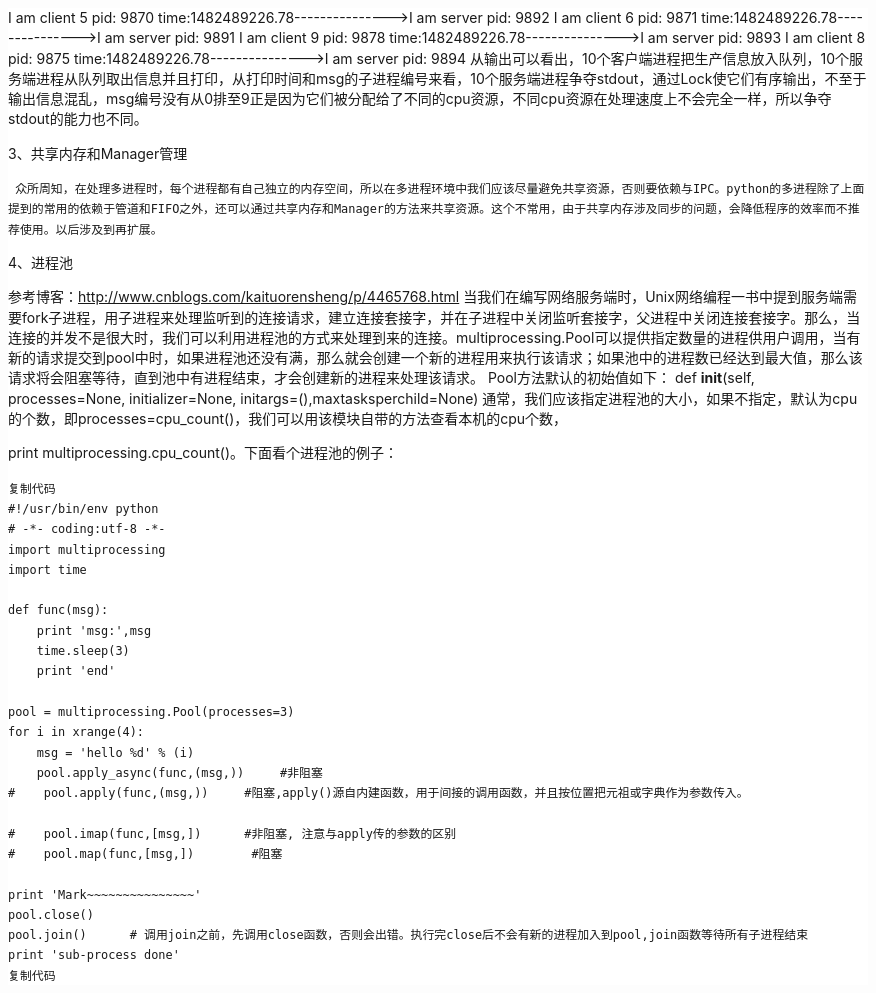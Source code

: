 I am client 5    pid: 9870   time:1482489226.78--------------->I am server pid: 9892
I am client 6    pid: 9871   time:1482489226.78--------------->I am server pid: 9891
I am client 9    pid: 9878   time:1482489226.78--------------->I am server pid: 9893
I am client 8    pid: 9875   time:1482489226.78--------------->I am server pid: 9894
从输出可以看出，10个客户端进程把生产信息放入队列，10个服务端进程从队列取出信息并且打印，从打印时间和msg的子进程编号来看，10个服务端进程争夺stdout，通过Lock使它们有序输出，不至于输出信息混乱，msg编号没有从0排至9正是因为它们被分配给了不同的cpu资源，不同cpu资源在处理速度上不会完全一样，所以争夺stdout的能力也不同。

 

3、共享内存和Manager管理

     众所周知，在处理多进程时，每个进程都有自己独立的内存空间，所以在多进程环境中我们应该尽量避免共享资源，否则要依赖与IPC。python的多进程除了上面提到的常用的依赖于管道和FIFO之外，还可以通过共享内存和Manager的方法来共享资源。这个不常用，由于共享内存涉及同步的问题，会降低程序的效率而不推荐使用。以后涉及到再扩展。

 

4、进程池

 

参考博客：http://www.cnblogs.com/kaituorensheng/p/4465768.html
当我们在编写网络服务端时，Unix网络编程一书中提到服务端需要fork子进程，用子进程来处理监听到的连接请求，建立连接套接字，并在子进程中关闭监听套接字，父进程中关闭连接套接字。那么，当连接的并发不是很大时，我们可以利用进程池的方式来处理到来的连接。multiprocessing.Pool可以提供指定数量的进程供用户调用，当有新的请求提交到pool中时，如果进程池还没有满，那么就会创建一个新的进程用来执行该请求；如果池中的进程数已经达到最大值，那么该请求将会阻塞等待，直到池中有进程结束，才会创建新的进程来处理该请求。
Pool方法默认的初始值如下：
def __init__(self, processes=None, initializer=None, initargs=(),maxtasksperchild=None)
通常，我们应该指定进程池的大小，如果不指定，默认为cpu的个数，即processes=cpu_count()，我们可以用该模块自带的方法查看本机的cpu个数，

print multiprocessing.cpu_count()。下面看个进程池的例子：
```
复制代码
#!/usr/bin/env python
# -*- coding:utf-8 -*-
import multiprocessing
import time

def func(msg):
    print 'msg:',msg
    time.sleep(3)
    print 'end'

pool = multiprocessing.Pool(processes=3)
for i in xrange(4):
    msg = 'hello %d' % (i)
    pool.apply_async(func,(msg,))     #非阻塞
#    pool.apply(func,(msg,))     #阻塞,apply()源自内建函数，用于间接的调用函数，并且按位置把元祖或字典作为参数传入。

#    pool.imap(func,[msg,])      #非阻塞, 注意与apply传的参数的区别
#    pool.map(func,[msg,])        #阻塞

print 'Mark~~~~~~~~~~~~~~~'
pool.close()
pool.join()      # 调用join之前，先调用close函数，否则会出错。执行完close后不会有新的进程加入到pool,join函数等待所有子进程结束
print 'sub-process done'
复制代码
 ```
